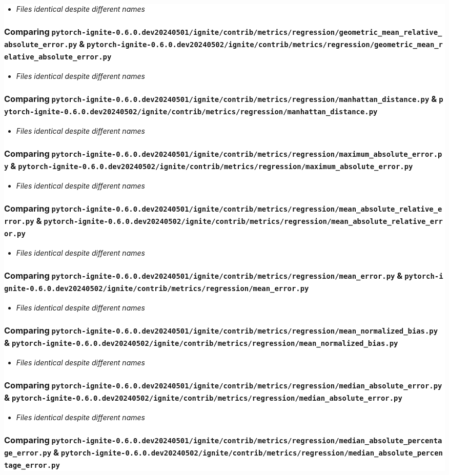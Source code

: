  * *Files identical despite different names*

### Comparing `pytorch-ignite-0.6.0.dev20240501/ignite/contrib/metrics/regression/geometric_mean_relative_absolute_error.py` & `pytorch-ignite-0.6.0.dev20240502/ignite/contrib/metrics/regression/geometric_mean_relative_absolute_error.py`

 * *Files identical despite different names*

### Comparing `pytorch-ignite-0.6.0.dev20240501/ignite/contrib/metrics/regression/manhattan_distance.py` & `pytorch-ignite-0.6.0.dev20240502/ignite/contrib/metrics/regression/manhattan_distance.py`

 * *Files identical despite different names*

### Comparing `pytorch-ignite-0.6.0.dev20240501/ignite/contrib/metrics/regression/maximum_absolute_error.py` & `pytorch-ignite-0.6.0.dev20240502/ignite/contrib/metrics/regression/maximum_absolute_error.py`

 * *Files identical despite different names*

### Comparing `pytorch-ignite-0.6.0.dev20240501/ignite/contrib/metrics/regression/mean_absolute_relative_error.py` & `pytorch-ignite-0.6.0.dev20240502/ignite/contrib/metrics/regression/mean_absolute_relative_error.py`

 * *Files identical despite different names*

### Comparing `pytorch-ignite-0.6.0.dev20240501/ignite/contrib/metrics/regression/mean_error.py` & `pytorch-ignite-0.6.0.dev20240502/ignite/contrib/metrics/regression/mean_error.py`

 * *Files identical despite different names*

### Comparing `pytorch-ignite-0.6.0.dev20240501/ignite/contrib/metrics/regression/mean_normalized_bias.py` & `pytorch-ignite-0.6.0.dev20240502/ignite/contrib/metrics/regression/mean_normalized_bias.py`

 * *Files identical despite different names*

### Comparing `pytorch-ignite-0.6.0.dev20240501/ignite/contrib/metrics/regression/median_absolute_error.py` & `pytorch-ignite-0.6.0.dev20240502/ignite/contrib/metrics/regression/median_absolute_error.py`

 * *Files identical despite different names*

### Comparing `pytorch-ignite-0.6.0.dev20240501/ignite/contrib/metrics/regression/median_absolute_percentage_error.py` & `pytorch-ignite-0.6.0.dev20240502/ignite/contrib/metrics/regression/median_absolute_percentage_error.py`
